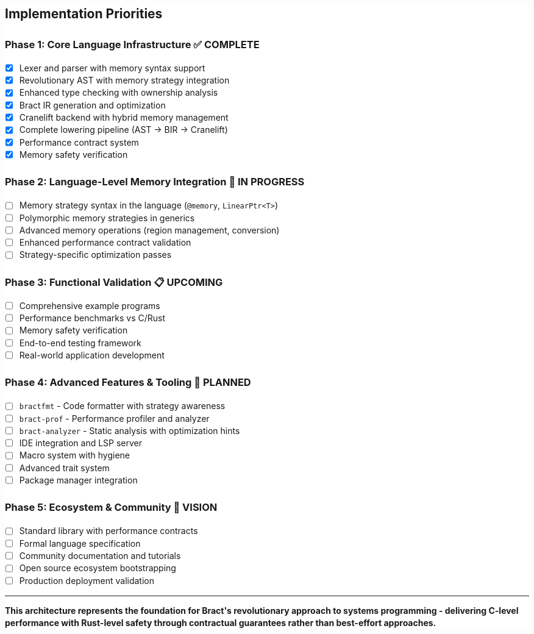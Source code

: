 
## Implementation Priorities

### Phase 1: Core Language Infrastructure ✅ **COMPLETE**
- [x] Lexer and parser with memory syntax support
- [x] Revolutionary AST with memory strategy integration
- [x] Enhanced type checking with ownership analysis
- [x] Bract IR generation and optimization
- [x] Cranelift backend with hybrid memory management
- [x] Complete lowering pipeline (AST → BIR → Cranelift)
- [x] Performance contract system
- [x] Memory safety verification

### Phase 2: Language-Level Memory Integration 🚧 **IN PROGRESS**
- [ ] Memory strategy syntax in the language (`@memory`, `LinearPtr<T>`)
- [ ] Polymorphic memory strategies in generics
- [ ] Advanced memory operations (region management, conversion)
- [ ] Enhanced performance contract validation
- [ ] Strategy-specific optimization passes

### Phase 3: Functional Validation 📋 **UPCOMING**
- [ ] Comprehensive example programs
- [ ] Performance benchmarks vs C/Rust
- [ ] Memory safety verification
- [ ] End-to-end testing framework
- [ ] Real-world application development

### Phase 4: Advanced Features & Tooling 🎯 **PLANNED**
- [ ] `bractfmt` - Code formatter with strategy awareness
- [ ] `bract-prof` - Performance profiler and analyzer  
- [ ] `bract-analyzer` - Static analysis with optimization hints
- [ ] IDE integration and LSP server
- [ ] Macro system with hygiene
- [ ] Advanced trait system
- [ ] Package manager integration

### Phase 5: Ecosystem & Community 🚀 **VISION**
- [ ] Standard library with performance contracts
- [ ] Formal language specification
- [ ] Community documentation and tutorials
- [ ] Open source ecosystem bootstrapping
- [ ] Production deployment validation

---

**This architecture represents the foundation for Bract's revolutionary approach to systems programming - delivering C-level performance with Rust-level safety through contractual guarantees rather than best-effort approaches.** 
